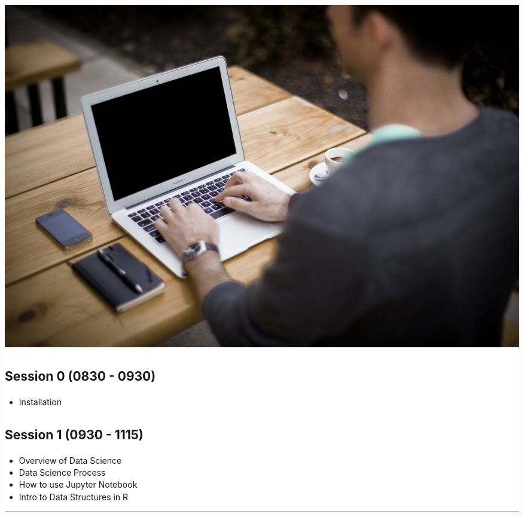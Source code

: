 ![](img/overview.jpg)
## Session 0 (0830 - 0930)
- Installation

## Session 1 (0930 - 1115)
- Overview of Data Science
- Data Science Process
- How to use Jupyter Notebook
- Intro to Data Structures in R

---